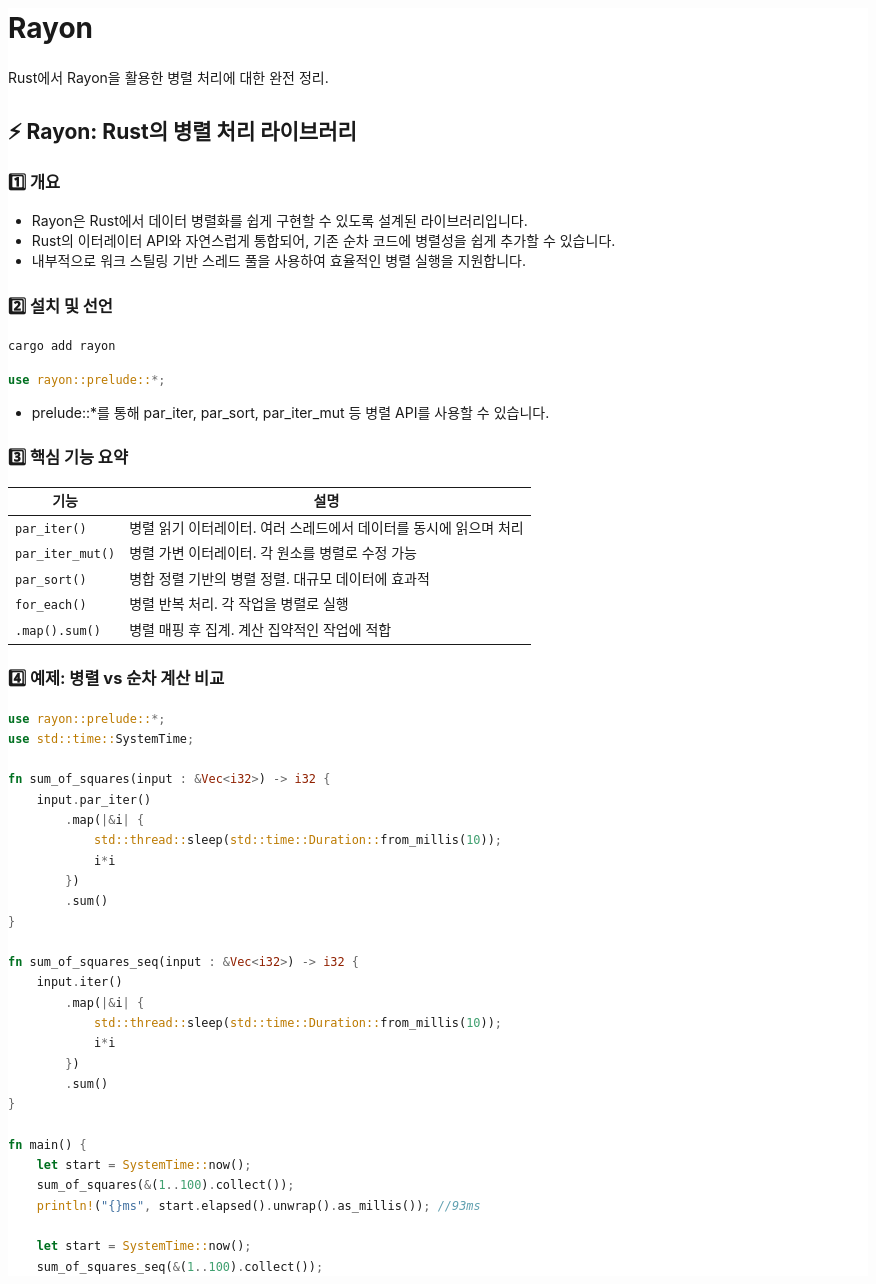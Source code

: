 # Rayon
Rust에서 Rayon을 활용한 병렬 처리에 대한 완전 정리.

## ⚡ Rayon: Rust의 병렬 처리 라이브러리
### 1️⃣ 개요
- Rayon은 Rust에서 데이터 병렬화를 쉽게 구현할 수 있도록 설계된 라이브러리입니다.
- Rust의 이터레이터 API와 자연스럽게 통합되어, 기존 순차 코드에 병렬성을 쉽게 추가할 수 있습니다.
- 내부적으로 워크 스틸링 기반 스레드 풀을 사용하여 효율적인 병렬 실행을 지원합니다.

### 2️⃣ 설치 및 선언
```            
cargo add rayon
```

```rust
use rayon::prelude::*;
```
- prelude::*를 통해 par_iter, par_sort, par_iter_mut 등 병렬 API를 사용할 수 있습니다.

### 3️⃣ 핵심 기능 요약
| 기능              | 설명 |
|-------------------|------|
| `par_iter()`       | 병렬 읽기 이터레이터. 여러 스레드에서 데이터를 동시에 읽으며 처리 |
| `par_iter_mut()`   | 병렬 가변 이터레이터. 각 원소를 병렬로 수정 가능 |
| `par_sort()`       | 병합 정렬 기반의 병렬 정렬. 대규모 데이터에 효과적 |
| `for_each()`       | 병렬 반복 처리. 각 작업을 병렬로 실행 |
| `.map().sum()`     | 병렬 매핑 후 집계. 계산 집약적인 작업에 적합 |

### 4️⃣ 예제: 병렬 vs 순차 계산 비교
```rust
use rayon::prelude::*;
use std::time::SystemTime;

fn sum_of_squares(input : &Vec<i32>) -> i32 {
    input.par_iter()
        .map(|&i| {
            std::thread::sleep(std::time::Duration::from_millis(10));
            i*i
        })
        .sum()
}

fn sum_of_squares_seq(input : &Vec<i32>) -> i32 {
    input.iter()
        .map(|&i| {
            std::thread::sleep(std::time::Duration::from_millis(10));
            i*i
        })
        .sum()
}

fn main() {
    let start = SystemTime::now();
    sum_of_squares(&(1..100).collect());
    println!("{}ms", start.elapsed().unwrap().as_millis()); //93ms

    let start = SystemTime::now();
    sum_of_squares_seq(&(1..100).collect());
```